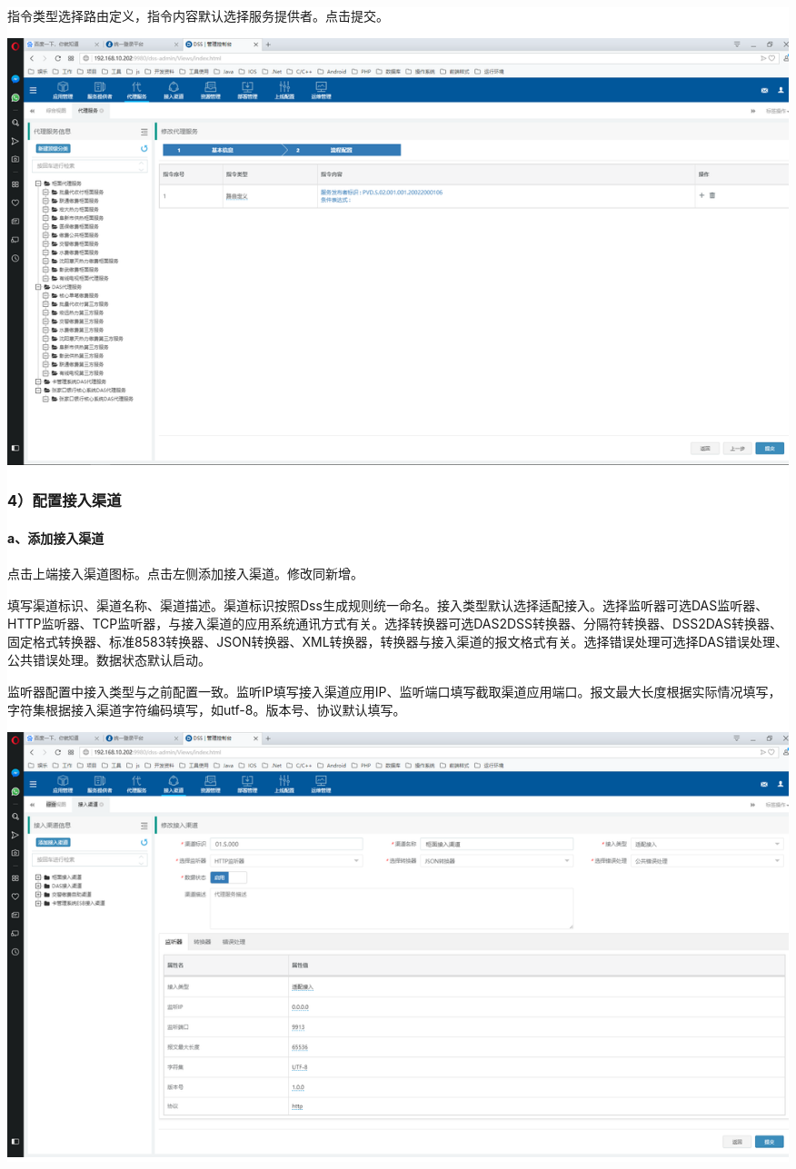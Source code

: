 
指令类型选择路由定义，指令内容默认选择服务提供者。点击提交。

![1533452989146](Dss开发讲解.assets/1533452989146.png)

### 4）配置接入渠道

#### a、添加接入渠道

点击上端接入渠道图标。点击左侧添加接入渠道。修改同新增。

填写渠道标识、渠道名称、渠道描述。渠道标识按照Dss生成规则统一命名。接入类型默认选择适配接入。选择监听器可选DAS监听器、HTTP监听器、TCP监听器，与接入渠道的应用系统通讯方式有关。选择转换器可选DAS2DSS转换器、分隔符转换器、DSS2DAS转换器、固定格式转换器、标准8583转换器、JSON转换器、XML转换器，转换器与接入渠道的报文格式有关。选择错误处理可选择DAS错误处理、公共错误处理。数据状态默认启动。

监听器配置中接入类型与之前配置一致。监听IP填写接入渠道应用IP、监听端口填写截取渠道应用端口。报文最大长度根据实际情况填写，字符集根据接入渠道字符编码填写，如utf-8。版本号、协议默认填写。

![1533454287591](Dss开发讲解.assets/1533454287591.png)
